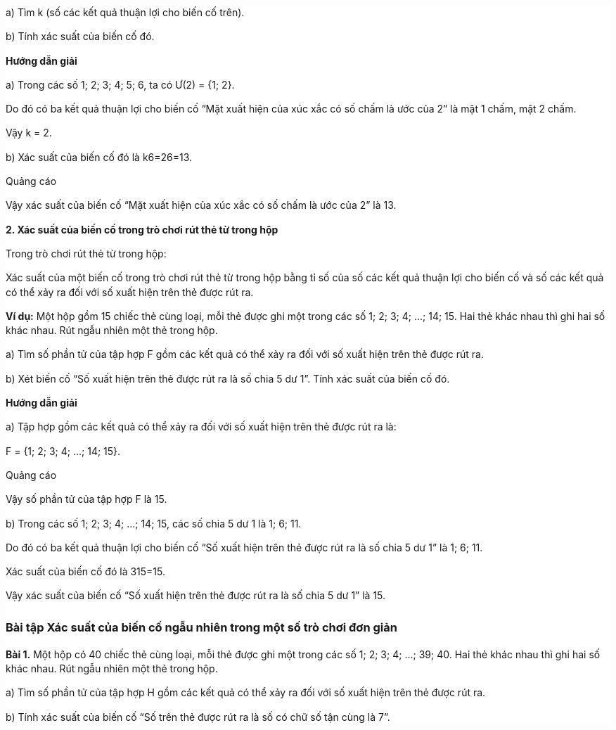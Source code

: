a) Tìm k (số các kết quả thuận lợi cho biến cố trên).

b) Tính xác suất của biến cố đó.

**Hướng dẫn giải**

a) Trong các số 1; 2; 3; 4; 5; 6, ta có Ư(2) = {1; 2}.

Do đó có ba kết quả thuận lợi cho biến cố “Mặt xuất hiện của xúc xắc có số chấm là ước của 2” là mặt 1 chấm, mặt 2 chấm.

Vậy k = 2.

b) Xác suất của biến cố đó là k6=26=13.

Quảng cáo

Vậy xác suất của biến cố “Mặt xuất hiện của xúc xắc có số chấm là ước của 2” là 13.

**2\. Xác suất của biến cố trong trò chơi rút thẻ từ trong hộp**

Trong trò chơi rút thẻ từ trong hộp:

Xác suất của một biến cố trong trò chơi rút thẻ từ trong hộp bằng tỉ số của số các kết quả thuận lợi cho biến cố và số các kết quả có thể xảy ra đối với số xuất hiện trên thẻ được rút ra.

**Ví dụ:** Một hộp gồm 15 chiếc thẻ cùng loại, mỗi thẻ được ghi một trong các số 1; 2; 3; 4; ...; 14; 15. Hai thẻ khác nhau thì ghi hai số khác nhau. Rút ngẫu nhiên một thẻ trong hộp.

a) Tìm số phần tử của tập hợp F gồm các kết quả có thể xảy ra đối với số xuất hiện trên thẻ được rút ra.

b) Xét biến cố “Số xuất hiện trên thẻ được rút ra là số chia 5 dư 1”. Tính xác suất của biến cố đó.

**Hướng dẫn giải**

a) Tập hợp gồm các kết quả có thể xảy ra đối với số xuất hiện trên thẻ được rút ra là: 

F = {1; 2; 3; 4; ...; 14; 15}.

Quảng cáo

Vậy số phần tử của tập hợp F là 15.

b) Trong các số 1; 2; 3; 4; ...; 14; 15, các số chia 5 dư 1 là 1; 6; 11.

Do đó có ba kết quả thuận lợi cho biến cố “Số xuất hiện trên thẻ được rút ra là số chia 5 dư 1” là 1; 6; 11.

Xác suất của biến cố đó là 315=15.

Vậy xác suất của biến cố “Số xuất hiện trên thẻ được rút ra là số chia 5 dư 1” là 15.

### **Bài tập Xác suất của biến cố ngẫu nhiên trong một số trò chơi đơn giản**

**Bài 1.** Một hộp có 40 chiếc thẻ cùng loại, mỗi thẻ được ghi một trong các số 1; 2; 3; 4; ...; 39; 40. Hai thẻ khác nhau thì ghi hai số khác nhau. Rút ngẫu nhiên một thẻ trong hộp.

a) Tìm số phần tử của tập hợp H gồm các kết quả có thể xảy ra đối với số xuất hiện trên thẻ được rút ra.

b) Tính xác suất của biến cố “Số trên thẻ được rút ra là số có chữ số tận cùng là 7”.
